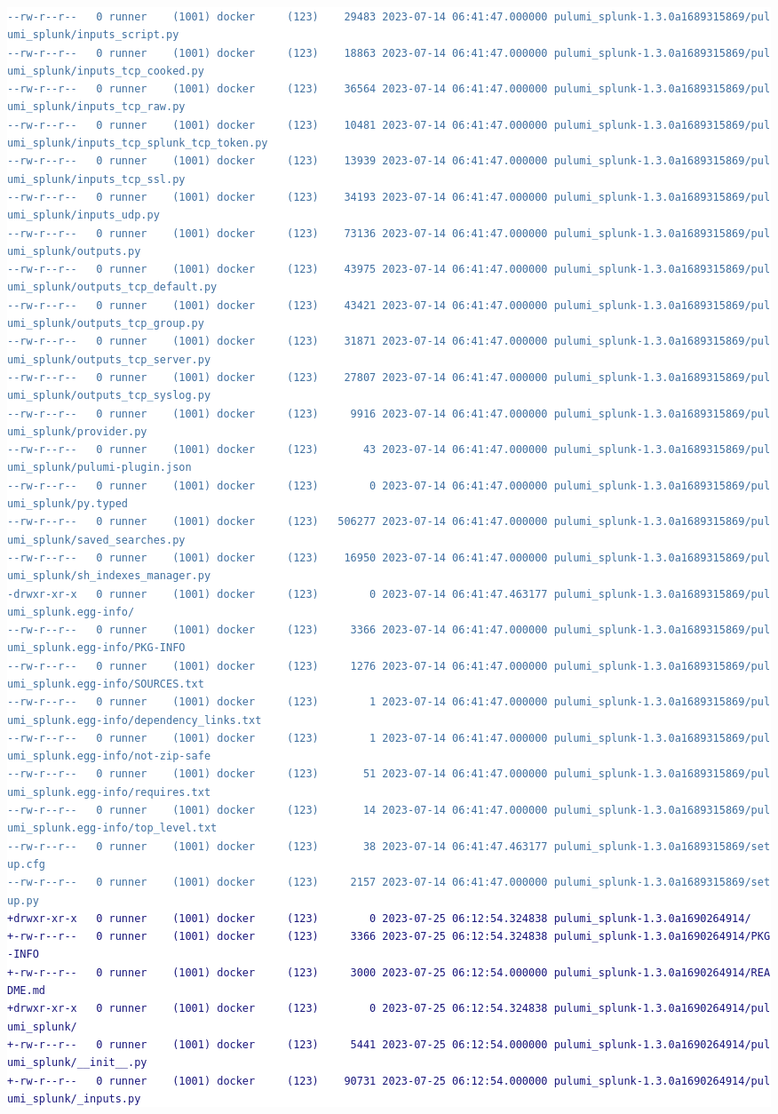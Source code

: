 ```diff
--rw-r--r--   0 runner    (1001) docker     (123)    29483 2023-07-14 06:41:47.000000 pulumi_splunk-1.3.0a1689315869/pulumi_splunk/inputs_script.py
--rw-r--r--   0 runner    (1001) docker     (123)    18863 2023-07-14 06:41:47.000000 pulumi_splunk-1.3.0a1689315869/pulumi_splunk/inputs_tcp_cooked.py
--rw-r--r--   0 runner    (1001) docker     (123)    36564 2023-07-14 06:41:47.000000 pulumi_splunk-1.3.0a1689315869/pulumi_splunk/inputs_tcp_raw.py
--rw-r--r--   0 runner    (1001) docker     (123)    10481 2023-07-14 06:41:47.000000 pulumi_splunk-1.3.0a1689315869/pulumi_splunk/inputs_tcp_splunk_tcp_token.py
--rw-r--r--   0 runner    (1001) docker     (123)    13939 2023-07-14 06:41:47.000000 pulumi_splunk-1.3.0a1689315869/pulumi_splunk/inputs_tcp_ssl.py
--rw-r--r--   0 runner    (1001) docker     (123)    34193 2023-07-14 06:41:47.000000 pulumi_splunk-1.3.0a1689315869/pulumi_splunk/inputs_udp.py
--rw-r--r--   0 runner    (1001) docker     (123)    73136 2023-07-14 06:41:47.000000 pulumi_splunk-1.3.0a1689315869/pulumi_splunk/outputs.py
--rw-r--r--   0 runner    (1001) docker     (123)    43975 2023-07-14 06:41:47.000000 pulumi_splunk-1.3.0a1689315869/pulumi_splunk/outputs_tcp_default.py
--rw-r--r--   0 runner    (1001) docker     (123)    43421 2023-07-14 06:41:47.000000 pulumi_splunk-1.3.0a1689315869/pulumi_splunk/outputs_tcp_group.py
--rw-r--r--   0 runner    (1001) docker     (123)    31871 2023-07-14 06:41:47.000000 pulumi_splunk-1.3.0a1689315869/pulumi_splunk/outputs_tcp_server.py
--rw-r--r--   0 runner    (1001) docker     (123)    27807 2023-07-14 06:41:47.000000 pulumi_splunk-1.3.0a1689315869/pulumi_splunk/outputs_tcp_syslog.py
--rw-r--r--   0 runner    (1001) docker     (123)     9916 2023-07-14 06:41:47.000000 pulumi_splunk-1.3.0a1689315869/pulumi_splunk/provider.py
--rw-r--r--   0 runner    (1001) docker     (123)       43 2023-07-14 06:41:47.000000 pulumi_splunk-1.3.0a1689315869/pulumi_splunk/pulumi-plugin.json
--rw-r--r--   0 runner    (1001) docker     (123)        0 2023-07-14 06:41:47.000000 pulumi_splunk-1.3.0a1689315869/pulumi_splunk/py.typed
--rw-r--r--   0 runner    (1001) docker     (123)   506277 2023-07-14 06:41:47.000000 pulumi_splunk-1.3.0a1689315869/pulumi_splunk/saved_searches.py
--rw-r--r--   0 runner    (1001) docker     (123)    16950 2023-07-14 06:41:47.000000 pulumi_splunk-1.3.0a1689315869/pulumi_splunk/sh_indexes_manager.py
-drwxr-xr-x   0 runner    (1001) docker     (123)        0 2023-07-14 06:41:47.463177 pulumi_splunk-1.3.0a1689315869/pulumi_splunk.egg-info/
--rw-r--r--   0 runner    (1001) docker     (123)     3366 2023-07-14 06:41:47.000000 pulumi_splunk-1.3.0a1689315869/pulumi_splunk.egg-info/PKG-INFO
--rw-r--r--   0 runner    (1001) docker     (123)     1276 2023-07-14 06:41:47.000000 pulumi_splunk-1.3.0a1689315869/pulumi_splunk.egg-info/SOURCES.txt
--rw-r--r--   0 runner    (1001) docker     (123)        1 2023-07-14 06:41:47.000000 pulumi_splunk-1.3.0a1689315869/pulumi_splunk.egg-info/dependency_links.txt
--rw-r--r--   0 runner    (1001) docker     (123)        1 2023-07-14 06:41:47.000000 pulumi_splunk-1.3.0a1689315869/pulumi_splunk.egg-info/not-zip-safe
--rw-r--r--   0 runner    (1001) docker     (123)       51 2023-07-14 06:41:47.000000 pulumi_splunk-1.3.0a1689315869/pulumi_splunk.egg-info/requires.txt
--rw-r--r--   0 runner    (1001) docker     (123)       14 2023-07-14 06:41:47.000000 pulumi_splunk-1.3.0a1689315869/pulumi_splunk.egg-info/top_level.txt
--rw-r--r--   0 runner    (1001) docker     (123)       38 2023-07-14 06:41:47.463177 pulumi_splunk-1.3.0a1689315869/setup.cfg
--rw-r--r--   0 runner    (1001) docker     (123)     2157 2023-07-14 06:41:47.000000 pulumi_splunk-1.3.0a1689315869/setup.py
+drwxr-xr-x   0 runner    (1001) docker     (123)        0 2023-07-25 06:12:54.324838 pulumi_splunk-1.3.0a1690264914/
+-rw-r--r--   0 runner    (1001) docker     (123)     3366 2023-07-25 06:12:54.324838 pulumi_splunk-1.3.0a1690264914/PKG-INFO
+-rw-r--r--   0 runner    (1001) docker     (123)     3000 2023-07-25 06:12:54.000000 pulumi_splunk-1.3.0a1690264914/README.md
+drwxr-xr-x   0 runner    (1001) docker     (123)        0 2023-07-25 06:12:54.324838 pulumi_splunk-1.3.0a1690264914/pulumi_splunk/
+-rw-r--r--   0 runner    (1001) docker     (123)     5441 2023-07-25 06:12:54.000000 pulumi_splunk-1.3.0a1690264914/pulumi_splunk/__init__.py
+-rw-r--r--   0 runner    (1001) docker     (123)    90731 2023-07-25 06:12:54.000000 pulumi_splunk-1.3.0a1690264914/pulumi_splunk/_inputs.py
```